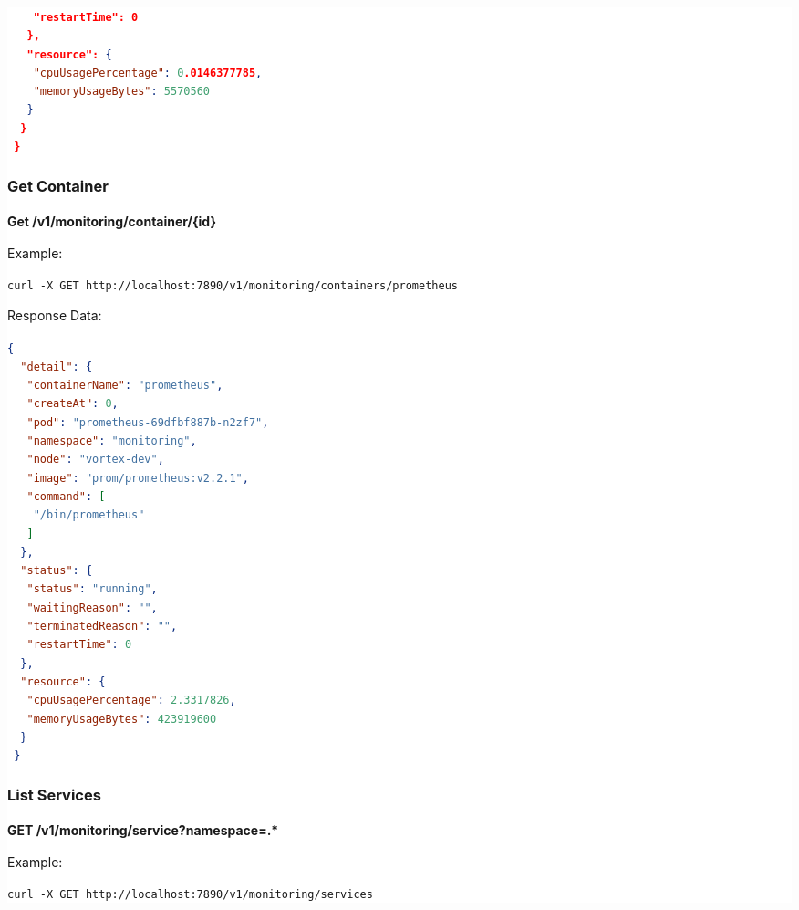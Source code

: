 ``` json
    "restartTime": 0
   },
   "resource": {
    "cpuUsagePercentage": 0.0146377785,
    "memoryUsageBytes": 5570560
   }
  }
 }
```

### Get Container
**Get /v1/monitoring/container/{id}**

Example:
```
curl -X GET http://localhost:7890/v1/monitoring/containers/prometheus
```

Response Data:
``` json
{
  "detail": {
   "containerName": "prometheus",
   "createAt": 0,
   "pod": "prometheus-69dfbf887b-n2zf7",
   "namespace": "monitoring",
   "node": "vortex-dev",
   "image": "prom/prometheus:v2.2.1",
   "command": [
    "/bin/prometheus"
   ]
  },
  "status": {
   "status": "running",
   "waitingReason": "",
   "terminatedReason": "",
   "restartTime": 0
  },
  "resource": {
   "cpuUsagePercentage": 2.3317826,
   "memoryUsageBytes": 423919600
  }
 }
```

### List Services
**GET /v1/monitoring/service?namespace=\.\***

Example:
```
curl -X GET http://localhost:7890/v1/monitoring/services
```
